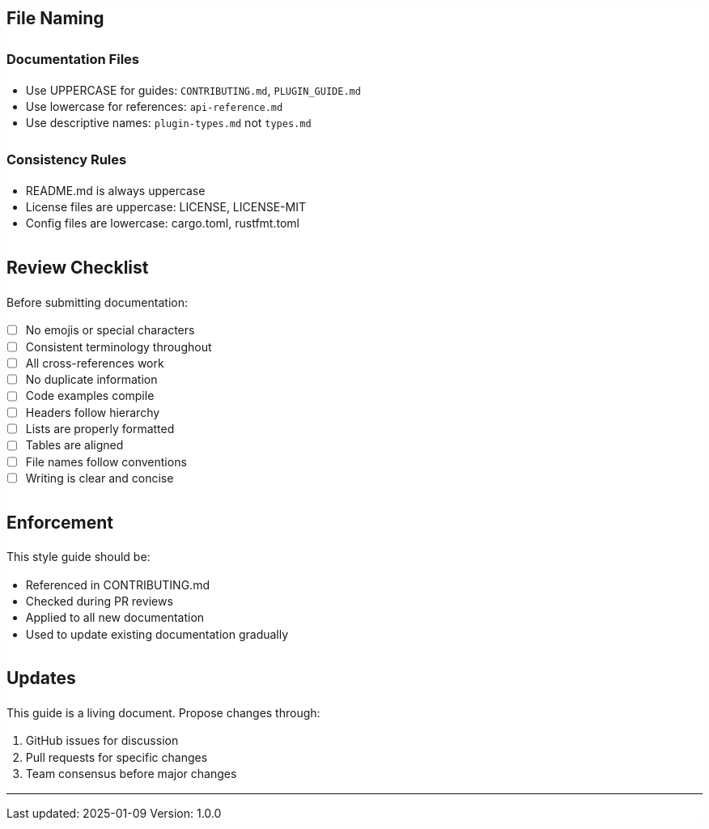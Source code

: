 ## File Naming

### Documentation Files
- Use UPPERCASE for guides: `CONTRIBUTING.md`, `PLUGIN_GUIDE.md`
- Use lowercase for references: `api-reference.md`
- Use descriptive names: `plugin-types.md` not `types.md`

### Consistency Rules
- README.md is always uppercase
- License files are uppercase: LICENSE, LICENSE-MIT
- Config files are lowercase: cargo.toml, rustfmt.toml

## Review Checklist

Before submitting documentation:

- [ ] No emojis or special characters
- [ ] Consistent terminology throughout
- [ ] All cross-references work
- [ ] No duplicate information
- [ ] Code examples compile
- [ ] Headers follow hierarchy
- [ ] Lists are properly formatted
- [ ] Tables are aligned
- [ ] File names follow conventions
- [ ] Writing is clear and concise

## Enforcement

This style guide should be:
- Referenced in CONTRIBUTING.md
- Checked during PR reviews
- Applied to all new documentation
- Used to update existing documentation gradually

## Updates

This guide is a living document. Propose changes through:
1. GitHub issues for discussion
2. Pull requests for specific changes
3. Team consensus before major changes

---

Last updated: 2025-01-09
Version: 1.0.0
